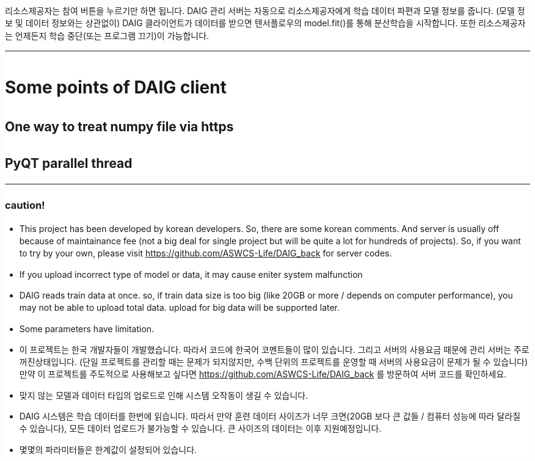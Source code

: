 리소스제공자는 참여 버튼을 누르기만 하면 됩니다.
DAIG 관리 서버는 자동으로 리소스제공자에게 학습 데이터 파편과 모델 정보를 줍니다.
(모델 정보 및 데이터 정보와는 상관없이)
DAIG 클라이언트가 데이터를 받으면 텐서플로우의 model.fit()를 통해 분산학습을 시작합니다.
또한 리소스제공자는 언제든지 학습 중단(또는 프로그램 끄기)이 가능합니다.

- - -
# Some points of DAIG client
## One way to treat numpy file via https
## PyQT parallel thread
- - -
### caution!
* This project has been developed by korean developers. So, there are some korean comments.
And server is usually off because of maintainance fee (not a big deal for single project but will be quite a lot for hundreds of projects). 
So, if you want to try by your own, please visit https://github.com/ASWCS-Life/DAIG_back for server codes.
* If you upload incorrect type of model or data, it may cause eniter system malfunction
* DAIG reads train data at once. so, if train data size is too big (like 20GB or more / depends on computer performance), you may not be able to upload total data. upload for big data will be supported later.
* Some parameters have limitation.

* 이 프로젝트는 한국 개발자들이 개발했습니다. 따라서 코드에 한국어 코멘트들이 많이 있습니다.
그리고 서버의 사용요금 때문에 관리 서버는 주로 꺼진상태입니다. (단일 프로젝트를 관리할 때는 문제가 되지않지만, 수백 단위의 프로젝트를 운영할 때 서버의 사용요금이 문제가 될 수 있습니다)
만약 이 프로젝트를 주도적으로 사용해보고 싶다면 https://github.com/ASWCS-Life/DAIG_back 를 방문하여 서버 코드를 확인하세요.

* 맞지 않는 모델과 데이터 타입의 업로드로 인해 시스템 오작동이 생길 수 있습니다.
* DAIG 시스템은 학습 데이터를 한번에 읽습니다. 따라서 만약 훈련 데이터 사이즈가 너무 크면(20GB 보다 큰 값들 / 컴퓨터 성능에 따라 달라질 수 있습니다), 모든 데이터 업로드가 불가능할 수 있습니다. 큰 사이즈의 데이터는 이후 지원예정입니다.
* 몇몇의 파라미터들은 한계값이 설정되어 있습니다.
